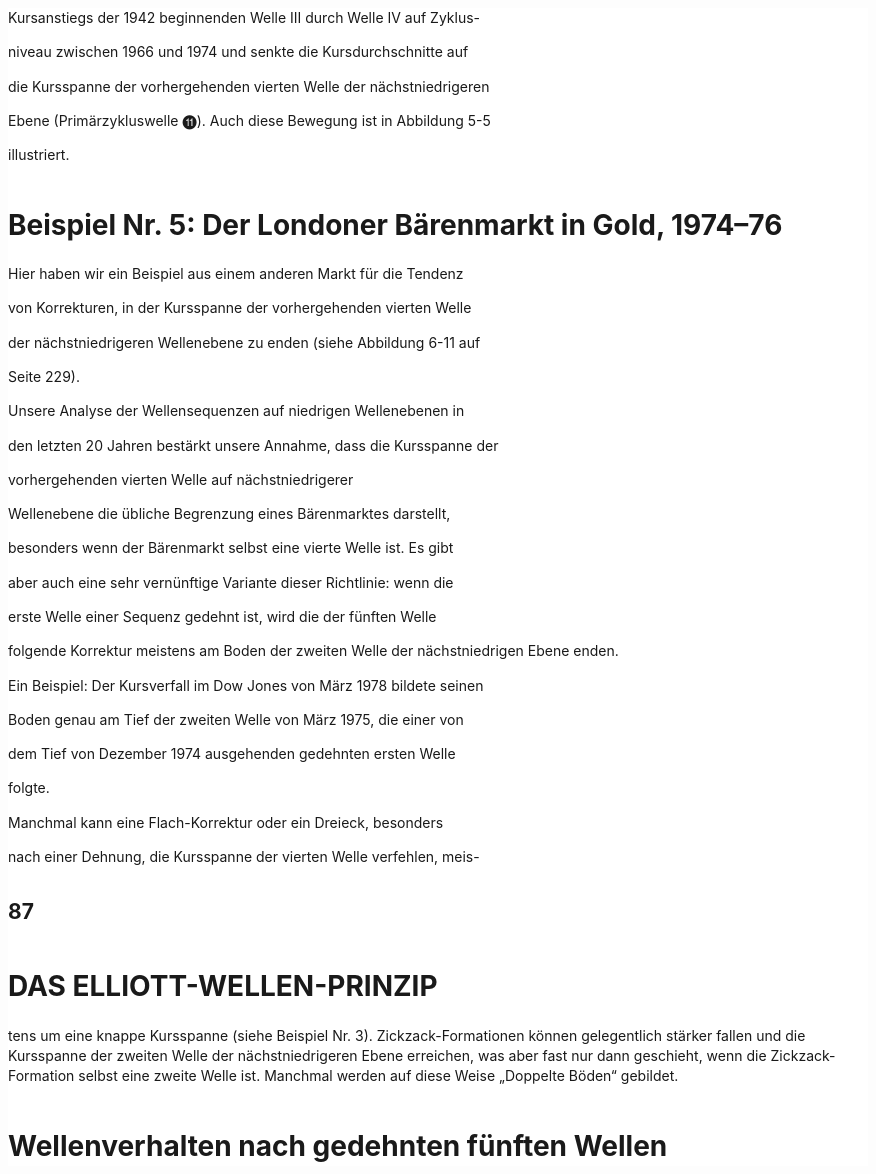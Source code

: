 Kursanstiegs der 1942 beginnenden Welle III durch Welle IV auf Zyklus-

niveau zwischen 1966 und 1974 und senkte die Kursdurchschnitte auf

die Kursspanne der vorhergehenden vierten Welle der nächstniedrigeren

Ebene (Primärzykluswelle ⓫). Auch diese Bewegung ist in Abbildung 5-5

illustriert.

# Beispiel Nr. 5: Der Londoner Bärenmarkt in Gold, 1974–76

Hier haben wir ein Beispiel aus einem anderen Markt für die Tendenz

von Korrekturen, in der Kursspanne der vorhergehenden vierten Welle

der nächstniedrigeren Wellenebene zu enden (siehe Abbildung 6-11 auf

Seite 229).

Unsere Analyse der Wellensequenzen auf niedrigen Wellenebenen in

den letzten 20 Jahren bestärkt unsere Annahme, dass die Kursspanne der

vorhergehenden vierten Welle auf nächstniedrigerer

Wellenebene die übliche Begrenzung eines Bärenmarktes darstellt,

besonders wenn der Bärenmarkt selbst eine vierte Welle ist. Es gibt

aber auch eine sehr vernünftige Variante dieser Richtlinie: wenn die

erste Welle einer Sequenz gedehnt ist, wird die der fünften Welle

folgende Korrektur meistens am Boden der zweiten Welle der nächstniedrigen Ebene enden.

Ein Beispiel: Der Kursverfall im Dow Jones von März 1978 bildete seinen

Boden genau am Tief der zweiten Welle von März 1975, die einer von

dem Tief von Dezember 1974 ausgehenden gedehnten ersten Welle

folgte.

Manchmal kann eine Flach-Korrektur oder ein Dreieck, besonders

nach einer Dehnung, die Kursspanne der vierten Welle verfehlen, meis-

## 87

# DAS ELLIOTT-WELLEN-PRINZIP

tens um eine knappe Kursspanne (siehe Beispiel Nr. 3). Zickzack-Formationen können gelegentlich stärker fallen und die Kursspanne der zweiten Welle der nächstniedrigeren Ebene erreichen, was aber fast nur dann geschieht, wenn die Zickzack-Formation selbst eine zweite Welle ist. Manchmal werden auf diese Weise „Doppelte Böden“ gebildet.

# Wellenverhalten nach gedehnten fünften Wellen
